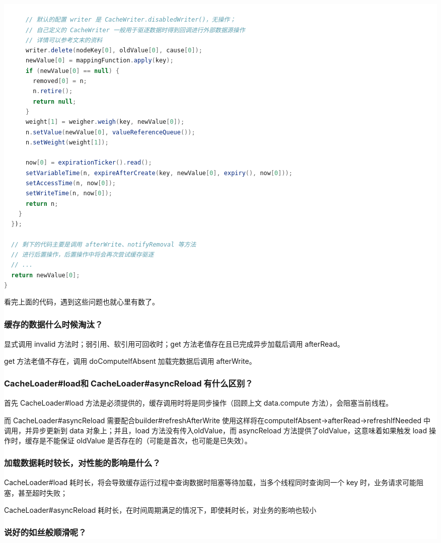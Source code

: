 ```java
 
      // 默认的配置 writer 是 CacheWriter.disabledWriter()，无操作；
      // 自己定义的 CacheWriter 一般用于驱逐数据时得到回调进行外部数据源操作
      // 详情可以参考文末的资料
      writer.delete(nodeKey[0], oldValue[0], cause[0]);
      newValue[0] = mappingFunction.apply(key);
      if (newValue[0] == null) {
        removed[0] = n;
        n.retire();
        return null;
      }
      weight[1] = weigher.weigh(key, newValue[0]);
      n.setValue(newValue[0], valueReferenceQueue());
      n.setWeight(weight[1]);
 
      now[0] = expirationTicker().read();
      setVariableTime(n, expireAfterCreate(key, newValue[0], expiry(), now[0]));
      setAccessTime(n, now[0]);
      setWriteTime(n, now[0]);
      return n;
    }
  });
 
  // 剩下的代码主要是调用 afterWrite、notifyRemoval 等方法
  // 进行后置操作，后置操作中将会再次尝试缓存驱逐
  // ...
  return newValue[0];
}
```

看完上面的代码，遇到这些问题也就心里有数了。

### 缓存的数据什么时候淘汰？

显式调用 invalid 方法时；弱引用、软引用可回收时；get 方法老值存在且已完成异步加载后调用 afterRead。

get 方法老值不存在，调用 doComputeIfAbsent 加载完数据后调用 afterWrite。

### CacheLoader#load和 CacheLoader#asyncReload 有什么区别？

首先 CacheLoader#load 方法是必须提供的，缓存调用时将是同步操作（回顾上文 data.compute 方法），会阻塞当前线程。

而 CacheLoader#asyncReload 需要配合builder#refreshAfterWrite 使用这样将在computeIfAbsent->afterRead->refreshIfNeeded 中调用，并异步更新到 data 对象上；并且，load 方法没有传入oldValue，而 asyncReload 方法提供了oldValue，这意味着如果触发 load 操作时，缓存是不能保证 oldValue 是否存在的（可能是首次，也可能是已失效）。

### 加载数据耗时较长，对性能的影响是什么？

CacheLoader#load 耗时长，将会导致缓存运行过程中查询数据时阻塞等待加载，当多个线程同时查询同一个 key 时，业务请求可能阻塞，甚至超时失败；

CacheLoader#asyncReload 耗时长，在时间周期满足的情况下，即使耗时长，对业务的影响也较小

### 说好的如丝般顺滑呢？

